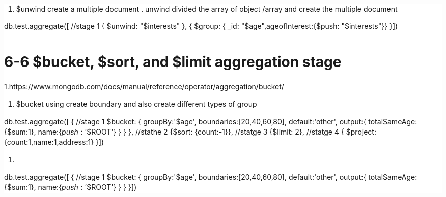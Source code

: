 1. $unwind create a multiple document . unwind divided  the array of object /array and create the multiple document 

db.test.aggregate([
//stage 1
{
$unwind: "$interests"
},
{
$group: { _id: "$age",ageofInterest:{$push: "$interests"}}
}])

# ****6-6 $bucket, $sort, and $limit aggregation stage****

1.https://www.mongodb.com/docs/manual/reference/operator/aggregation/bucket/

1. $bucket using create boundary and also create different  types of group 

db.test.aggregate([
{
//stage 1
$bucket: {
groupBy:'$age',
boundaries:[20,40,60,80],
default:'other',
output:{
totalSameAge:{$sum:1},
name:{$push:'$$ROOT'}
}
}
},
//stathe 2
{$sort: {count:-1}},
//statge 3
{$limit: 2},
//statge 4
{
$project: {count:1,name:1,address:1}
}])

1. 

db.test.aggregate([
{
//stage 1
$bucket: {
groupBy:'$age',
boundaries:[20,40,60,80],
default:'other',
output:{
totalSameAge:{$sum:1},
name:{$push:'$$ROOT'}
}
}
}])
